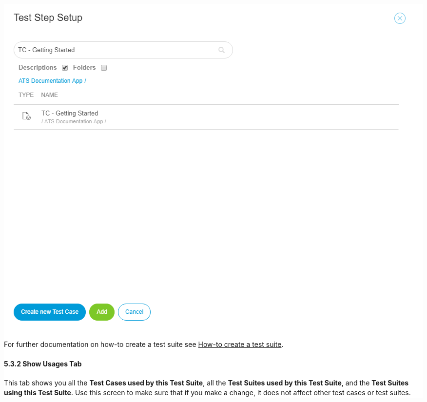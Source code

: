 ![](attachments/getting-started-2/add-test-case.png)

For further documentation on how-to create a test suite see [How-to create a test suite](/howtos/ht-version-2/create-a-test-suite-2.md).

#### 5.3.2 Show Usages Tab

This tab shows you all the **Test Cases used by this Test Suite**, all the **Test Suites used by this Test Suite**, and the **Test Suites using this Test Suite**. Use this screen to make sure that if you make a change, it does not affect other test cases or test suites.
